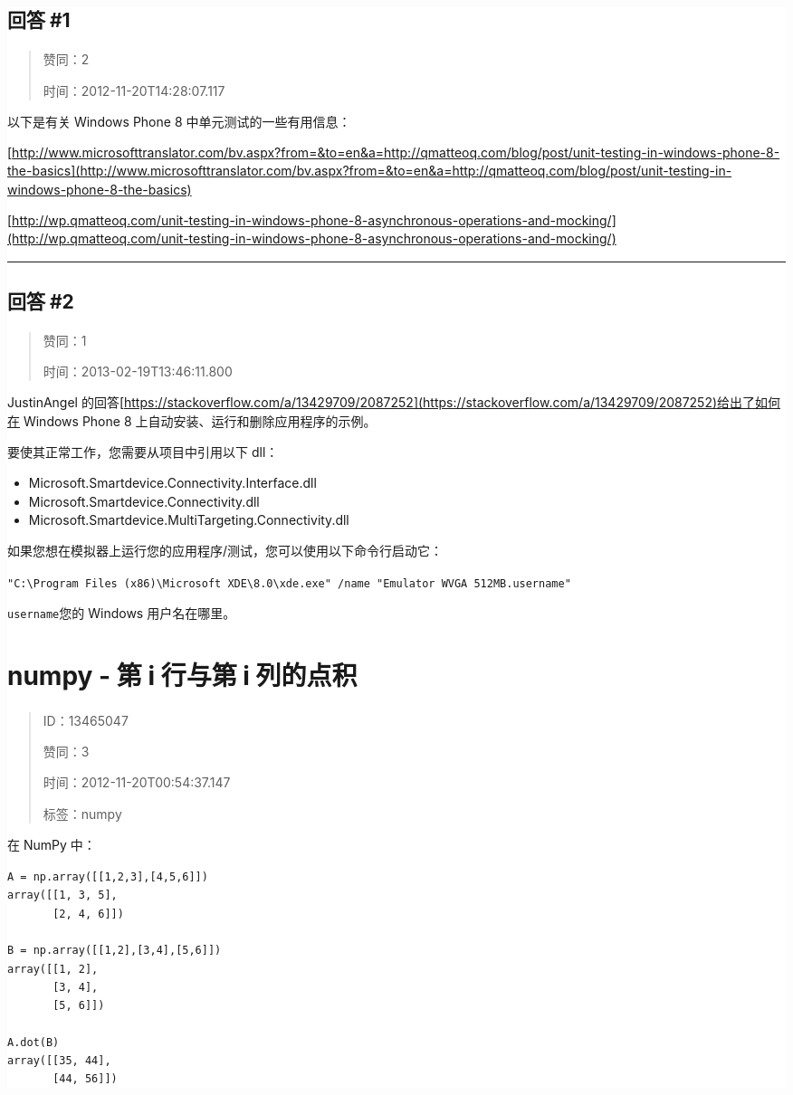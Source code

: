 ## 回答 #1

> 赞同：2
> 
> 时间：2012-11-20T14:28:07.117

以下是有关 Windows Phone 8 中单元测试的一些有用信息：

[http://www.microsofttranslator.com/bv.aspx?from=&to=en&a=http://qmatteoq.com/blog/post/unit-testing-in-windows-phone-8-the-basics](http://www.microsofttranslator.com/bv.aspx?from=&to=en&a=http://qmatteoq.com/blog/post/unit-testing-in-windows-phone-8-the-basics)

[http://wp.qmatteoq.com/unit-testing-in-windows-phone-8-asynchronous-operations-and-mocking/](http://wp.qmatteoq.com/unit-testing-in-windows-phone-8-asynchronous-operations-and-mocking/)

* * *

## 回答 #2

> 赞同：1
> 
> 时间：2013-02-19T13:46:11.800

JustinAngel 的回答[https://stackoverflow.com/a/13429709/2087252](https://stackoverflow.com/a/13429709/2087252)给出了如何在 Windows Phone 8 上自动安装、运行和删除应用程序的示例。

要使其正常工作，您需要从项目中引用以下 dll：

*   Microsoft.Smartdevice.Connectivity.Interface.dll
*   Microsoft.Smartdevice.Connectivity.dll
*   Microsoft.Smartdevice.MultiTargeting.Connectivity.dll

如果您想在模拟器上运行您的应用程序/测试，您可以使用以下命令行启动它：

```
"C:\Program Files (x86)\Microsoft XDE\8.0\xde.exe" /name "Emulator WVGA 512MB.username" 
```

`username`您的 Windows 用户名在哪里。

# numpy - 第 i 行与第 i 列的点积

> ID：13465047
> 
> 赞同：3
> 
> 时间：2012-11-20T00:54:37.147
> 
> 标签：numpy

在 NumPy 中：

```
A = np.array([[1,2,3],[4,5,6]])
array([[1, 3, 5],
       [2, 4, 6]])

B = np.array([[1,2],[3,4],[5,6]])
array([[1, 2],
       [3, 4],
       [5, 6]])

A.dot(B)
array([[35, 44],
       [44, 56]]) 
```
